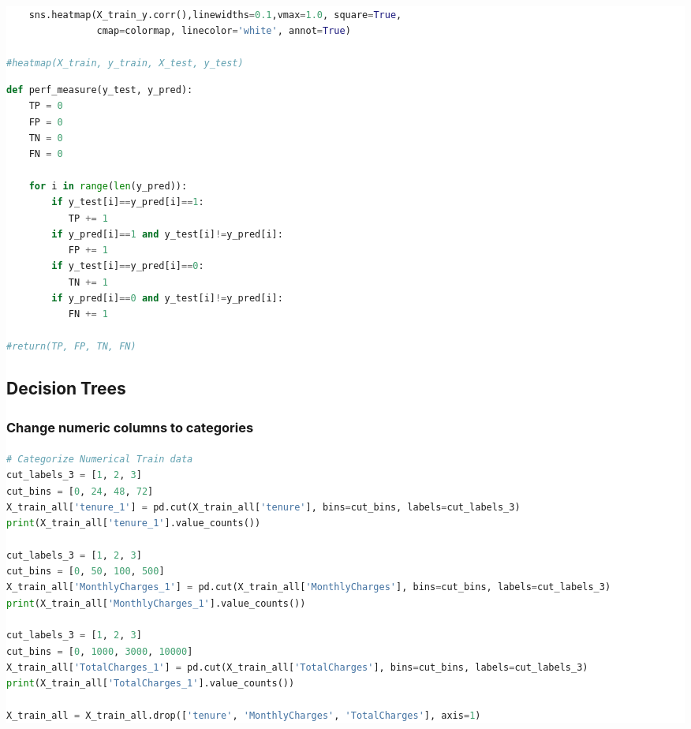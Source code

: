 ```python
    sns.heatmap(X_train_y.corr(),linewidths=0.1,vmax=1.0, square=True, 
                cmap=colormap, linecolor='white', annot=True)

#heatmap(X_train, y_train, X_test, y_test)
```


```python

```


```python
def perf_measure(y_test, y_pred):
    TP = 0
    FP = 0
    TN = 0
    FN = 0

    for i in range(len(y_pred)): 
        if y_test[i]==y_pred[i]==1:
           TP += 1
        if y_pred[i]==1 and y_test[i]!=y_pred[i]:
           FP += 1
        if y_test[i]==y_pred[i]==0:
           TN += 1
        if y_pred[i]==0 and y_test[i]!=y_pred[i]:
           FN += 1

#return(TP, FP, TN, FN)
```

## Decision Trees

### Change numeric columns to categories


```python
# Categorize Numerical Train data
cut_labels_3 = [1, 2, 3]
cut_bins = [0, 24, 48, 72]
X_train_all['tenure_1'] = pd.cut(X_train_all['tenure'], bins=cut_bins, labels=cut_labels_3)
print(X_train_all['tenure_1'].value_counts())

cut_labels_3 = [1, 2, 3]
cut_bins = [0, 50, 100, 500]
X_train_all['MonthlyCharges_1'] = pd.cut(X_train_all['MonthlyCharges'], bins=cut_bins, labels=cut_labels_3)
print(X_train_all['MonthlyCharges_1'].value_counts())

cut_labels_3 = [1, 2, 3]
cut_bins = [0, 1000, 3000, 10000]
X_train_all['TotalCharges_1'] = pd.cut(X_train_all['TotalCharges'], bins=cut_bins, labels=cut_labels_3)
print(X_train_all['TotalCharges_1'].value_counts())

X_train_all = X_train_all.drop(['tenure', 'MonthlyCharges', 'TotalCharges'], axis=1)

```
